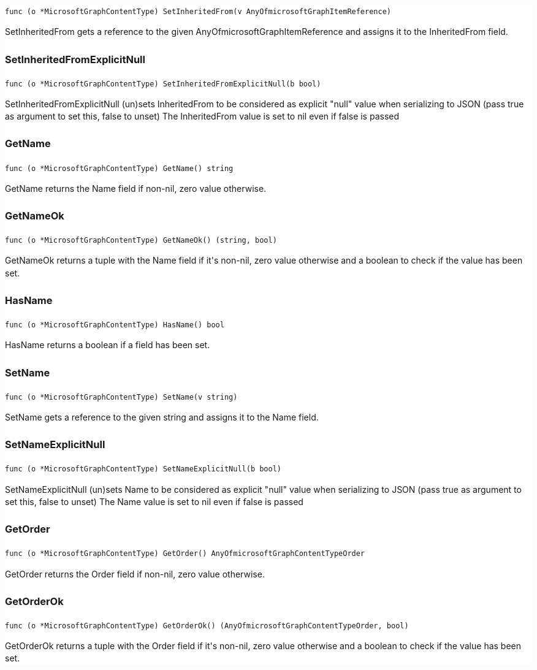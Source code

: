 `func (o *MicrosoftGraphContentType) SetInheritedFrom(v AnyOfmicrosoftGraphItemReference)`

SetInheritedFrom gets a reference to the given AnyOfmicrosoftGraphItemReference and assigns it to the InheritedFrom field.

### SetInheritedFromExplicitNull

`func (o *MicrosoftGraphContentType) SetInheritedFromExplicitNull(b bool)`

SetInheritedFromExplicitNull (un)sets InheritedFrom to be considered as explicit "null" value
when serializing to JSON (pass true as argument to set this, false to unset)
The InheritedFrom value is set to nil even if false is passed
### GetName

`func (o *MicrosoftGraphContentType) GetName() string`

GetName returns the Name field if non-nil, zero value otherwise.

### GetNameOk

`func (o *MicrosoftGraphContentType) GetNameOk() (string, bool)`

GetNameOk returns a tuple with the Name field if it's non-nil, zero value otherwise
and a boolean to check if the value has been set.

### HasName

`func (o *MicrosoftGraphContentType) HasName() bool`

HasName returns a boolean if a field has been set.

### SetName

`func (o *MicrosoftGraphContentType) SetName(v string)`

SetName gets a reference to the given string and assigns it to the Name field.

### SetNameExplicitNull

`func (o *MicrosoftGraphContentType) SetNameExplicitNull(b bool)`

SetNameExplicitNull (un)sets Name to be considered as explicit "null" value
when serializing to JSON (pass true as argument to set this, false to unset)
The Name value is set to nil even if false is passed
### GetOrder

`func (o *MicrosoftGraphContentType) GetOrder() AnyOfmicrosoftGraphContentTypeOrder`

GetOrder returns the Order field if non-nil, zero value otherwise.

### GetOrderOk

`func (o *MicrosoftGraphContentType) GetOrderOk() (AnyOfmicrosoftGraphContentTypeOrder, bool)`

GetOrderOk returns a tuple with the Order field if it's non-nil, zero value otherwise
and a boolean to check if the value has been set.
